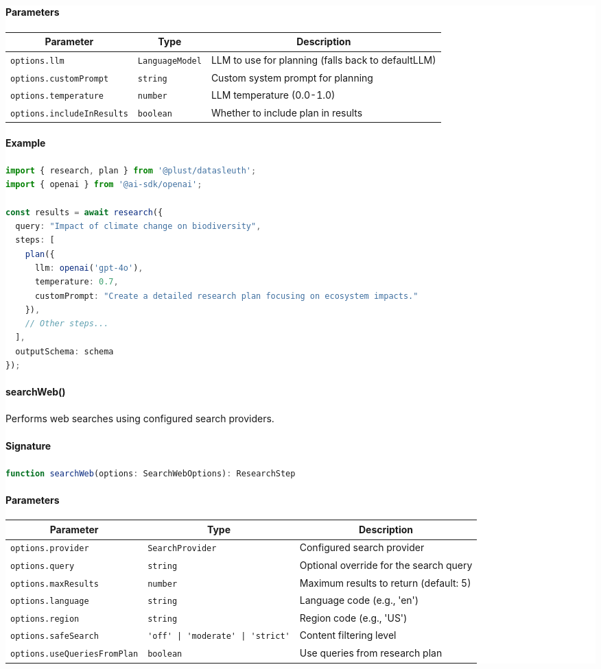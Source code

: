 #### Parameters

| Parameter | Type | Description |
|-----------|------|-------------|
| `options.llm` | `LanguageModel` | LLM to use for planning (falls back to defaultLLM) |
| `options.customPrompt` | `string` | Custom system prompt for planning |
| `options.temperature` | `number` | LLM temperature (0.0-1.0) |
| `options.includeInResults` | `boolean` | Whether to include plan in results |

#### Example

```typescript
import { research, plan } from '@plust/datasleuth';
import { openai } from '@ai-sdk/openai';

const results = await research({
  query: "Impact of climate change on biodiversity",
  steps: [
    plan({
      llm: openai('gpt-4o'),
      temperature: 0.7,
      customPrompt: "Create a detailed research plan focusing on ecosystem impacts."
    }),
    // Other steps...
  ],
  outputSchema: schema
});
```

#### searchWeb()

Performs web searches using configured search providers.

#### Signature

```typescript
function searchWeb(options: SearchWebOptions): ResearchStep
```

#### Parameters

| Parameter | Type | Description |
|-----------|------|-------------|
| `options.provider` | `SearchProvider` | Configured search provider |
| `options.query` | `string` | Optional override for the search query |
| `options.maxResults` | `number` | Maximum results to return (default: 5) |
| `options.language` | `string` | Language code (e.g., 'en') |
| `options.region` | `string` | Region code (e.g., 'US') |
| `options.safeSearch` | `'off' \| 'moderate' \| 'strict'` | Content filtering level |
| `options.useQueriesFromPlan` | `boolean` | Use queries from research plan |
